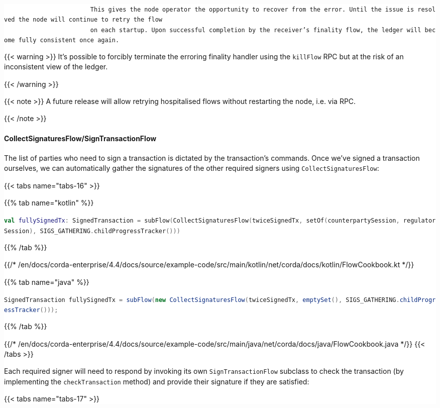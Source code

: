                             This gives the node operator the opportunity to recover from the error. Until the issue is resolved the node will continue to retry the flow
                            on each startup. Upon successful completion by the receiver’s finality flow, the ledger will become fully consistent once again.


{{< warning >}}
It’s possible to forcibly terminate the erroring finality handler using the `killFlow` RPC but at the risk of an inconsistent view of the ledger.


{{< /warning >}}

{{< note >}}
A future release will allow retrying hospitalised flows without restarting the node, i.e. via RPC.


{{< /note >}}

#### CollectSignaturesFlow/SignTransactionFlow
The list of parties who need to sign a transaction is dictated by the transaction’s commands. Once we’ve signed a
                        transaction ourselves, we can automatically gather the signatures of the other required signers using
                        `CollectSignaturesFlow`:


{{< tabs name="tabs-16" >}}


{{% tab name="kotlin" %}}
```kotlin
val fullySignedTx: SignedTransaction = subFlow(CollectSignaturesFlow(twiceSignedTx, setOf(counterpartySession, regulatorSession), SIGS_GATHERING.childProgressTracker()))

```
{{% /tab %}}

{{/* /en/docs/corda-enterprise/4.4/docs/source/example-code/src/main/kotlin/net/corda/docs/kotlin/FlowCookbook.kt */}}

{{% tab name="java" %}}
```java
SignedTransaction fullySignedTx = subFlow(new CollectSignaturesFlow(twiceSignedTx, emptySet(), SIGS_GATHERING.childProgressTracker()));

```
{{% /tab %}}

{{/* /en/docs/corda-enterprise/4.4/docs/source/example-code/src/main/java/net/corda/docs/java/FlowCookbook.java */}}
{{< /tabs >}}

Each required signer will need to respond by invoking its own `SignTransactionFlow` subclass to check the
                        transaction (by implementing the `checkTransaction` method) and provide their signature if they are satisfied:


{{< tabs name="tabs-17" >}}
